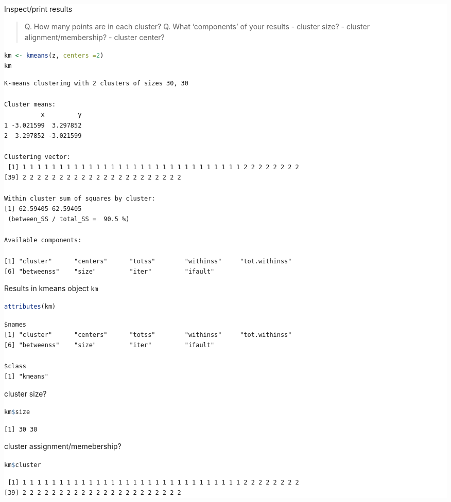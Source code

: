 Inspect/print results

> Q. How many points are in each cluster? Q. What ‘components’ of your
> results - cluster size? - cluster alignment/membership? - cluster
> center?

``` r
km <- kmeans(z, centers =2)
km
```

    K-means clustering with 2 clusters of sizes 30, 30

    Cluster means:
              x         y
    1 -3.021599  3.297852
    2  3.297852 -3.021599

    Clustering vector:
     [1] 1 1 1 1 1 1 1 1 1 1 1 1 1 1 1 1 1 1 1 1 1 1 1 1 1 1 1 1 1 1 2 2 2 2 2 2 2 2
    [39] 2 2 2 2 2 2 2 2 2 2 2 2 2 2 2 2 2 2 2 2 2 2

    Within cluster sum of squares by cluster:
    [1] 62.59405 62.59405
     (between_SS / total_SS =  90.5 %)

    Available components:

    [1] "cluster"      "centers"      "totss"        "withinss"     "tot.withinss"
    [6] "betweenss"    "size"         "iter"         "ifault"      

Results in kmeans object `km`

``` r
attributes(km)
```

    $names
    [1] "cluster"      "centers"      "totss"        "withinss"     "tot.withinss"
    [6] "betweenss"    "size"         "iter"         "ifault"      

    $class
    [1] "kmeans"

cluster size?

``` r
km$size
```

    [1] 30 30

cluster assignment/memebership?

``` r
km$cluster
```

     [1] 1 1 1 1 1 1 1 1 1 1 1 1 1 1 1 1 1 1 1 1 1 1 1 1 1 1 1 1 1 1 2 2 2 2 2 2 2 2
    [39] 2 2 2 2 2 2 2 2 2 2 2 2 2 2 2 2 2 2 2 2 2 2

